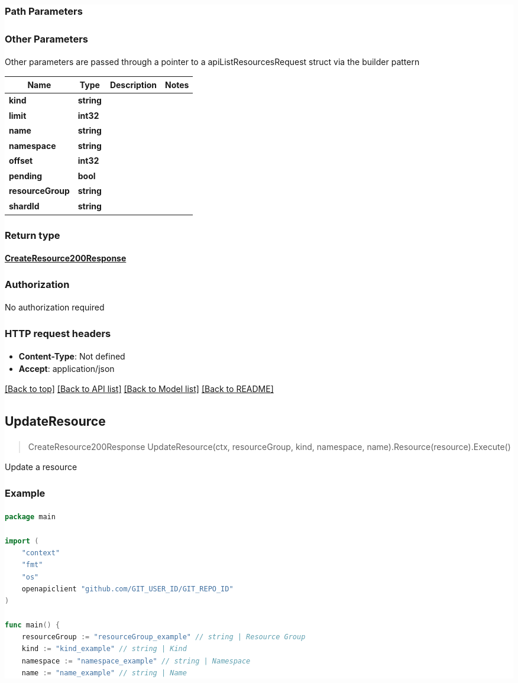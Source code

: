 ```go
```

### Path Parameters



### Other Parameters

Other parameters are passed through a pointer to a apiListResourcesRequest struct via the builder pattern


Name | Type | Description  | Notes
------------- | ------------- | ------------- | -------------
 **kind** | **string** |  | 
 **limit** | **int32** |  | 
 **name** | **string** |  | 
 **namespace** | **string** |  | 
 **offset** | **int32** |  | 
 **pending** | **bool** |  | 
 **resourceGroup** | **string** |  | 
 **shardId** | **string** |  | 

### Return type

[**CreateResource200Response**](CreateResource200Response.md)

### Authorization

No authorization required

### HTTP request headers

- **Content-Type**: Not defined
- **Accept**: application/json

[[Back to top]](#) [[Back to API list]](../README.md#documentation-for-api-endpoints)
[[Back to Model list]](../README.md#documentation-for-models)
[[Back to README]](../README.md)


## UpdateResource

> CreateResource200Response UpdateResource(ctx, resourceGroup, kind, namespace, name).Resource(resource).Execute()

Update a resource



### Example

```go
package main

import (
	"context"
	"fmt"
	"os"
	openapiclient "github.com/GIT_USER_ID/GIT_REPO_ID"
)

func main() {
	resourceGroup := "resourceGroup_example" // string | Resource Group
	kind := "kind_example" // string | Kind
	namespace := "namespace_example" // string | Namespace
	name := "name_example" // string | Name
```